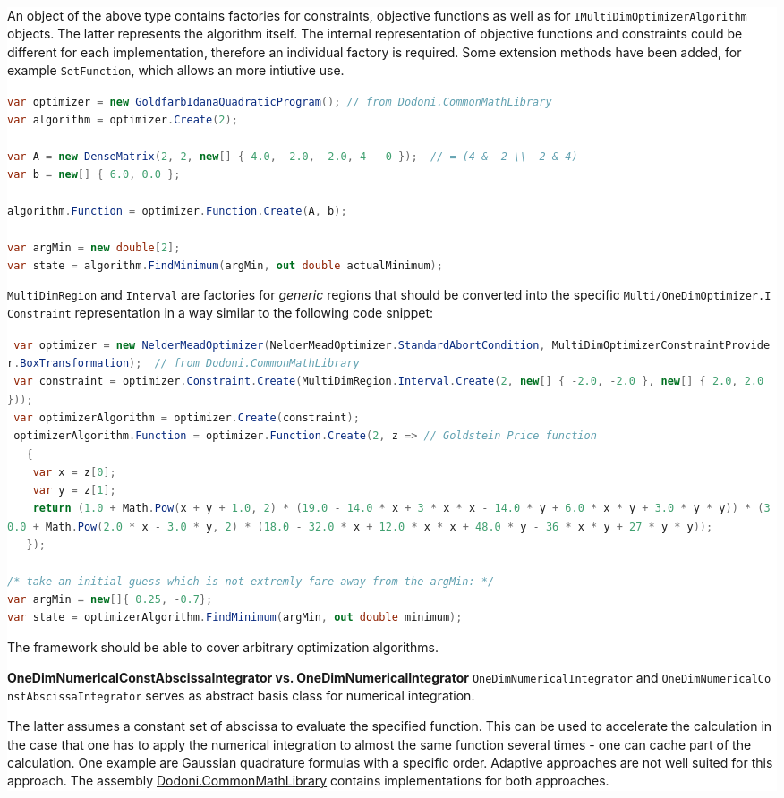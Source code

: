 An object of the above type contains factories for constraints, objective functions as well as for `IMultiDimOptimizerAlgorithm` objects. 
The latter represents the algorithm itself. The internal representation of objective functions and constraints could be different 
for each implementation, therefore an individual factory is required. Some extension methods have been added, 
for example `SetFunction`, which allows an more intiutive use. 

``` csharp
var optimizer = new GoldfarbIdanaQuadraticProgram(); // from Dodoni.CommonMathLibrary
var algorithm = optimizer.Create(2);

var A = new DenseMatrix(2, 2, new[] { 4.0, -2.0, -2.0, 4 - 0 });  // = (4 & -2 \\ -2 & 4)
var b = new[] { 6.0, 0.0 };

algorithm.Function = optimizer.Function.Create(A, b);

var argMin = new double[2];
var state = algorithm.FindMinimum(argMin, out double actualMinimum);

```

`MultiDimRegion` and `Interval` are factories for _generic_ regions that should be converted into the specific `Multi/OneDimOptimizer.IConstraint` representation 
in a way similar to the following code snippet: 

``` csharp
 var optimizer = new NelderMeadOptimizer(NelderMeadOptimizer.StandardAbortCondition, MultiDimOptimizerConstraintProvider.BoxTransformation);  // from Dodoni.CommonMathLibrary
 var constraint = optimizer.Constraint.Create(MultiDimRegion.Interval.Create(2, new[] { -2.0, -2.0 }, new[] { 2.0, 2.0 }));
 var optimizerAlgorithm = optimizer.Create(constraint);
 optimizerAlgorithm.Function = optimizer.Function.Create(2, z => // Goldstein Price function
   {
    var x = z[0];
    var y = z[1];
    return (1.0 + Math.Pow(x + y + 1.0, 2) * (19.0 - 14.0 * x + 3 * x * x - 14.0 * y + 6.0 * x * y + 3.0 * y * y)) * (30.0 + Math.Pow(2.0 * x - 3.0 * y, 2) * (18.0 - 32.0 * x + 12.0 * x * x + 48.0 * y - 36 * x * y + 27 * y * y));
   });

/* take an initial guess which is not extremly fare away from the argMin: */
var argMin = new[]{ 0.25, -0.7};
var state = optimizerAlgorithm.FindMinimum(argMin, out double minimum);

```
The framework should be able to cover arbitrary optimization algorithms.

 **OneDimNumericalConstAbscissaIntegrator vs. OneDimNumericalIntegrator**
`OneDimNumericalIntegrator` and `OneDimNumericalConstAbscissaIntegrator` serves as abstract basis class for numerical integration. 

The latter assumes a constant set of abscissa to evaluate the specified function. This can be used to accelerate the calculation in the 
case that one has to apply the numerical integration to almost the same function several times - one can cache part of the calculation. 
One example are Gaussian quadrature formulas with a specific order. 
Adaptive approaches are not well suited for this approach. The assembly [Dodoni.CommonMathLibrary](CommonMathLibrary) contains implementations for both approaches.
